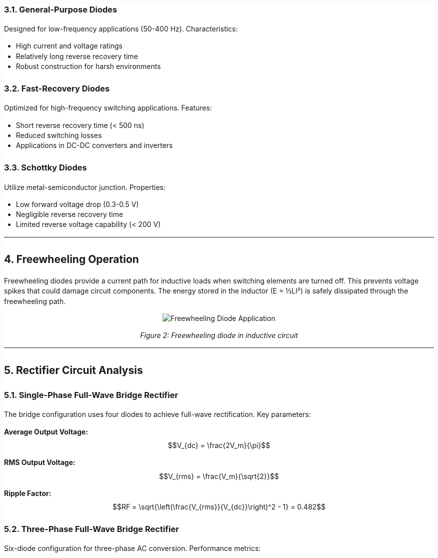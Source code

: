 ### 3.1. General-Purpose Diodes
Designed for low-frequency applications (50-400 Hz). Characteristics:
- High current and voltage ratings
- Relatively long reverse recovery time
- Robust construction for harsh environments

### 3.2. Fast-Recovery Diodes
Optimized for high-frequency switching applications. Features:
- Short reverse recovery time (< 500 ns)
- Reduced switching losses
- Applications in DC-DC converters and inverters

### 3.3. Schottky Diodes
Utilize metal-semiconductor junction. Properties:
- Low forward voltage drop (0.3-0.5 V)
- Negligible reverse recovery time
- Limited reverse voltage capability (< 200 V)

---

## 4. Freewheeling Operation

Freewheeling diodes provide a current path for inductive loads when switching elements are turned off. This prevents voltage spikes that could damage circuit components. The energy stored in the inductor (E = ½LI²) is safely dissipated through the freewheeling path.


<div align="center">
  <img src="./images/freewheeling_circuit.png" alt="Freewheeling Diode Application" width="450"/>
  <p><i>Figure 2: Freewheeling diode in inductive circuit</i></p>
</div>

---

## 5. Rectifier Circuit Analysis

### 5.1. Single-Phase Full-Wave Bridge Rectifier

The bridge configuration uses four diodes to achieve full-wave rectification. Key parameters:

**Average Output Voltage:**
$$V_{dc} = \frac{2V_m}{\pi}$$

**RMS Output Voltage:**
$$V_{rms} = \frac{V_m}{\sqrt{2}}$$

**Ripple Factor:**
$$RF = \sqrt{\left(\frac{V_{rms}}{V_{dc}}\right)^2 - 1} = 0.482$$

### 5.2. Three-Phase Full-Wave Bridge Rectifier

Six-diode configuration for three-phase AC conversion. Performance metrics:
